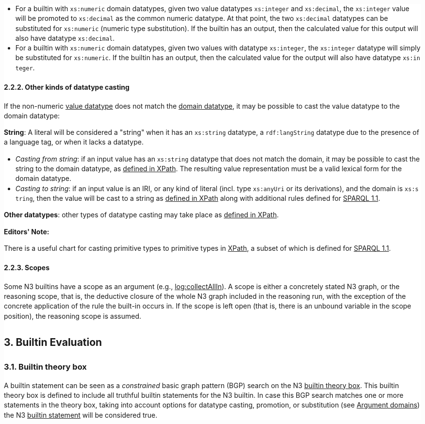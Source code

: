 *   For a builtin with `xs:numeric` domain datatypes, given two value datatypes `xs:integer` and `xs:decimal`, the `xs:integer` value will be promoted to `xs:decimal` as the common numeric datatype. At that point, the two `xs:decimal` datatypes can be substituted for `xs:numeric` (numeric type substitution). If the builtin has an output, then the calculated value for this output will also have datatype `xs:decimal`.
*   For a builtin with `xs:numeric` domain datatypes, given two values with datatype `xs:integer`, the `xs:integer` datatype will simply be substituted for `xs:numeric`. If the builtin has an output, then the calculated value for the output will also have datatype `xs:integer`.

#### 2.2.2. Other kinds of datatype casting[](https://w3c-cg.github.io/n3Builtins/#typesofdatatypecasting)

If the non-numeric [value datatype](https://w3c-cg.github.io/n3Builtins/#value-datatype) does not match the [domain datatype](https://w3c-cg.github.io/n3Builtins/#domain-datatype), it may be possible to cast the value datatype to the domain datatype:

**String**: A literal will be considered a "string" when it has an `xs:string` datatype, a `rdf:langString` datatype due to the presence of a language tag, or when it lacks a datatype.

*   _Casting from string_: if an input value has an `xs:string` datatype that does not match the domain, it may be possible to cast the string to the domain datatype, as [defined in XPath](https://www.w3.org/TR/xpath-functions/#casting-from-strings). The resulting value representation must be a valid lexical form for the domain datatype.
*   _Casting to string_: if an input value is an IRI, or any kind of literal (incl. type `xs:anyUri` or its derivations), and the domain is `xs:string`, then the value will be cast to a string as [defined in XPath](https://www.w3.org/TR/xpath-functions/#casting-to-string) along with additional rules defined for [SPARQL 1.1](https://www.w3.org/TR/sparql11-query/#FunctionMapping).

**Other datatypes**: other types of datatype casting may take place as [defined in XPath](https://www.w3.org/TR/xpath-functions/#casting).

**Editors' Note:**

There is a useful chart for casting primitive types to primitive types in [XPath](https://www.w3.org/TR/xpath-functions/#casting-from-primitive-to-primitive), a subset of which is defined for [SPARQL 1.1](https://www.w3.org/TR/sparql11-query/#FunctionMapping).

#### 2.2.3. Scopes[](https://w3c-cg.github.io/n3Builtins/#scope)

Some N3 builtins have a scope as an argument (e.g., [log:collectAllIn](https://w3c-cg.github.io/n3Builtins/#log:collectAllIn)). A scope is either a concretely stated N3 graph, or the reasoning scope, that is, the deductive closure of the whole N3 graph included in the reasoning run, with the exception of the concrete application of the rule the built-in occurs in. If the scope is left open (that is, there is an unbound variable in the scope position), the reasoning scope is assumed.

3\. Builtin Evaluation[](https://w3c-cg.github.io/n3Builtins/#builtinevaluation)
--------------------------------------------------------------------------------

### 3.1. Builtin theory box[](https://w3c-cg.github.io/n3Builtins/#builtintheorybox)

A builtin statement can be seen as a _constrained_ basic graph pattern (BGP) search on the N3 [builtin theory box](https://w3c-cg.github.io/n3Builtins/#builtin-theory-box). This builtin theory box is defined to include all truthful builtin statements for the N3 builtin. In case this BGP search matches one or more statements in the theory box, taking into account options for datatype casting, promotion, or substitution (see [Argument domains](https://w3c-cg.github.io/n3Builtins/#arg_domains)) the N3 [builtin statement](https://w3c-cg.github.io/n3Builtins/#builtin-statement) will be considered true.
